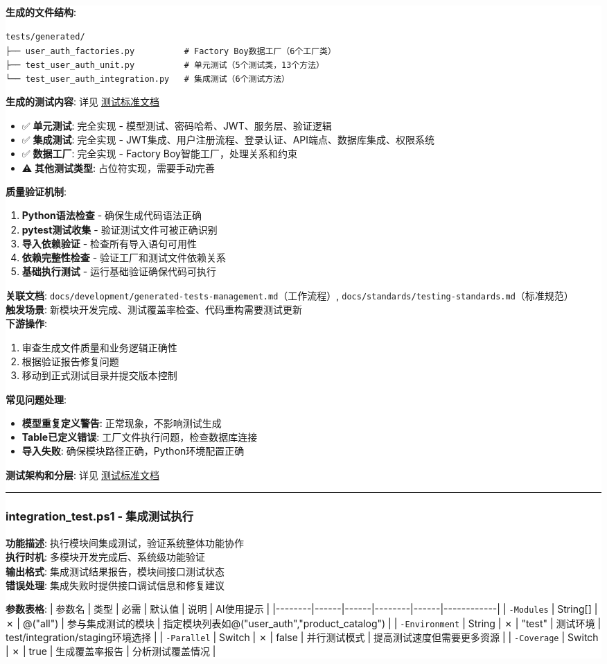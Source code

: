**生成的文件结构**:
```
tests/generated/
├── user_auth_factories.py          # Factory Boy数据工厂（6个工厂类）
├── test_user_auth_unit.py          # 单元测试（5个测试类，13个方法）
└── test_user_auth_integration.py   # 集成测试（6个测试方法）
```

**生成的测试内容**: 详见 [测试标准文档](../standards/testing-standards.md)
- ✅ **单元测试**: 完全实现 - 模型测试、密码哈希、JWT、服务层、验证逻辑
- ✅ **集成测试**: 完全实现 - JWT集成、用户注册流程、登录认证、API端点、数据库集成、权限系统
- ✅ **数据工厂**: 完全实现 - Factory Boy智能工厂，处理关系和约束
- ⚠️ **其他测试类型**: 占位符实现，需要手动完善

**质量验证机制**:
1. **Python语法检查** - 确保生成代码语法正确
2. **pytest测试收集** - 验证测试文件可被正确识别
3. **导入依赖验证** - 检查所有导入语句可用性
4. **依赖完整性检查** - 验证工厂和测试文件依赖关系
5. **基础执行测试** - 运行基础验证确保代码可执行

**关联文档**: `docs/development/generated-tests-management.md`（工作流程）, `docs/standards/testing-standards.md`（标准规范）  
**触发场景**: 新模块开发完成、测试覆盖率检查、代码重构需要测试更新  
**下游操作**: 
1. 审查生成文件质量和业务逻辑正确性
2. 根据验证报告修复问题
3. 移动到正式测试目录并提交版本控制

**常见问题处理**:
- **模型重复定义警告**: 正常现象，不影响测试生成
- **Table已定义错误**: 工厂文件执行问题，检查数据库连接
- **导入失败**: 确保模块路径正确，Python环境配置正确

**测试架构和分层**: 详见 [测试标准文档](../standards/testing-standards.md)

---

### integration_test.ps1 - 集成测试执行

**功能描述**: 执行模块间集成测试，验证系统整体功能协作  
**执行时机**: 多模块开发完成后、系统级功能验证  
**输出格式**: 集成测试结果报告，模块间接口测试状态  
**错误处理**: 集成失败时提供接口调试信息和修复建议

**参数表格**:
| 参数名 | 类型 | 必需 | 默认值 | 说明 | AI使用提示 |
|--------|------|------|--------|------|------------|
| `-Modules` | String[] | ✗ | @("all") | 参与集成测试的模块 | 指定模块列表如@("user_auth","product_catalog") |
| `-Environment` | String | ✗ | "test" | 测试环境 | test/integration/staging环境选择 |
| `-Parallel` | Switch | ✗ | false | 并行测试模式 | 提高测试速度但需要更多资源 |
| `-Coverage` | Switch | ✗ | true | 生成覆盖率报告 | 分析测试覆盖情况 |
